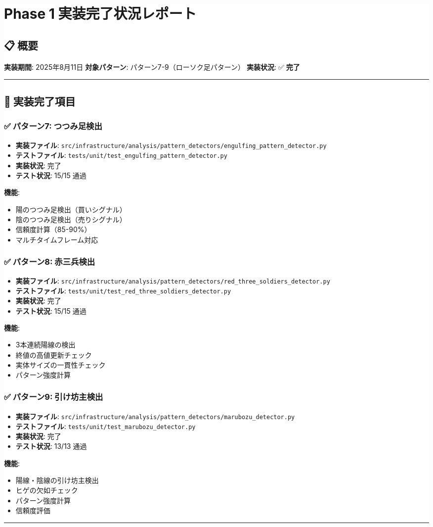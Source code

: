 # Phase 1 実装完了状況レポート

## 📋 概要

**実装期間**: 2025年8月11日
**対象パターン**: パターン7-9（ローソク足パターン）
**実装状況**: ✅ **完了**

---

## 🎯 実装完了項目

### ✅ パターン7: つつみ足検出
- **実装ファイル**: `src/infrastructure/analysis/pattern_detectors/engulfing_pattern_detector.py`
- **テストファイル**: `tests/unit/test_engulfing_pattern_detector.py`
- **実装状況**: 完了
- **テスト状況**: 15/15 通過

**機能**:
- 陽のつつみ足検出（買いシグナル）
- 陰のつつみ足検出（売りシグナル）
- 信頼度計算（85-90%）
- マルチタイムフレーム対応

### ✅ パターン8: 赤三兵検出
- **実装ファイル**: `src/infrastructure/analysis/pattern_detectors/red_three_soldiers_detector.py`
- **テストファイル**: `tests/unit/test_red_three_soldiers_detector.py`
- **実装状況**: 完了
- **テスト状況**: 15/15 通過

**機能**:
- 3本連続陽線の検出
- 終値の高値更新チェック
- 実体サイズの一貫性チェック
- パターン強度計算

### ✅ パターン9: 引け坊主検出
- **実装ファイル**: `src/infrastructure/analysis/pattern_detectors/marubozu_detector.py`
- **テストファイル**: `tests/unit/test_marubozu_detector.py`
- **実装状況**: 完了
- **テスト状況**: 13/13 通過

**機能**:
- 陽線・陰線の引け坊主検出
- ヒゲの欠如チェック
- パターン強度計算
- 信頼度評価

---
